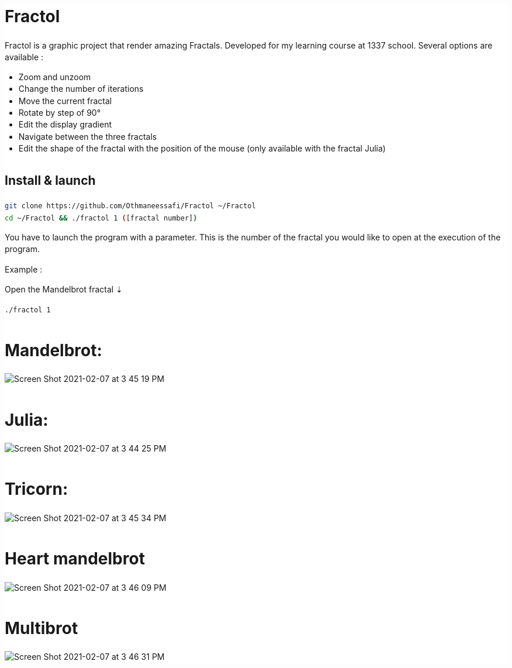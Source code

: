 # Fractol

Fractol is a graphic project that render amazing Fractals. Developed for my learning course at 1337 school.
Several options are available :

* Zoom and unzoom
* Change the number of iterations
* Move the current fractal
* Rotate by step of 90°
* Edit the display gradient
* Navigate between the three fractals
* Edit the shape of the fractal with the position of the mouse (only available with the fractal Julia)

## Install & launch
```bash
git clone https://github.com/Othmaneessafi/Fractol ~/Fractol
cd ~/Fractol && ./fractol 1 ([fractal number])
```
You have to launch the program with a parameter. This is the number of the fractal you would like to open at the execution of the program.

Example :

Open the Mandelbrot fractal ⇣
```bash
./fractol 1
```

# Mandelbrot:
<img width="1202" alt="Screen Shot 2021-02-07 at 3 45 19 PM" src="https://user-images.githubusercontent.com/44867969/107150240-2fd07e00-695d-11eb-86f6-f96119dee311.png">

# Julia:
<img width="1202" alt="Screen Shot 2021-02-07 at 3 44 25 PM" src="https://user-images.githubusercontent.com/44867969/107150250-36f78c00-695d-11eb-97d0-98dcc35bf22c.png">

# Tricorn:
<img width="1202" alt="Screen Shot 2021-02-07 at 3 45 34 PM" src="https://user-images.githubusercontent.com/44867969/107150276-50003d00-695d-11eb-9c15-1fb68aee8d83.png">

# Heart mandelbrot
<img width="1202" alt="Screen Shot 2021-02-07 at 3 46 09 PM" src="https://user-images.githubusercontent.com/44867969/107150297-6a3a1b00-695d-11eb-8c62-c50209cb1c3a.png">

# Multibrot
<img width="1200" alt="Screen Shot 2021-02-07 at 3 46 31 PM" src="https://user-images.githubusercontent.com/44867969/107150303-71612900-695d-11eb-93f5-96ae89562c26.png">
